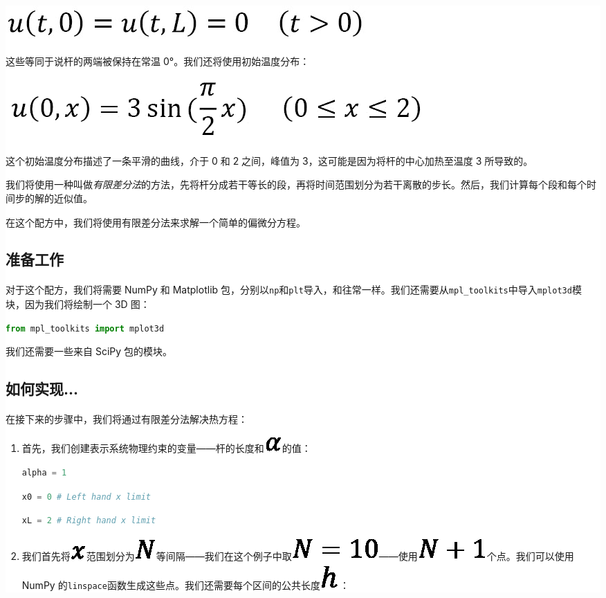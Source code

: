 ![](img/Formula_03_198.jpg)

这些等同于说杆的两端被保持在常温 0°。我们还将使用初始温度分布：

![](img/Formula_03_199.jpg)

这个初始温度分布描述了一条平滑的曲线，介于 0 和 2 之间，峰值为 3，这可能是因为将杆的中心加热至温度 3 所导致的。

我们将使用一种叫做*有限差分法*的方法，先将杆分成若干等长的段，再将时间范围划分为若干离散的步长。然后，我们计算每个段和每个时间步的解的近似值。

在这个配方中，我们将使用有限差分法来求解一个简单的偏微分方程。

## 准备工作

对于这个配方，我们将需要 NumPy 和 Matplotlib 包，分别以`np`和`plt`导入，和往常一样。我们还需要从`mpl_toolkits`中导入`mplot3d`模块，因为我们将绘制一个 3D 图：

```py
from mpl_toolkits import mplot3d
```

我们还需要一些来自 SciPy 包的模块。

## 如何实现...

在接下来的步骤中，我们将通过有限差分法解决热方程：

1.  首先，我们创建表示系统物理约束的变量——杆的长度和![](img/Formula_03_200.png)的值：

    ```py
    alpha = 1
    ```

    ```py
    x0 = 0 # Left hand x limit
    ```

    ```py
    xL = 2 # Right hand x limit
    ```

1.  我们首先将![](img/Formula_03_201.png)范围划分为![](img/Formula_03_202.png)等间隔——我们在这个例子中取![](img/Formula_03_203.png)——使用![](img/Formula_03_204.png)个点。我们可以使用 NumPy 的`linspace`函数生成这些点。我们还需要每个区间的公共长度![](img/Formula_03_205.png)：
